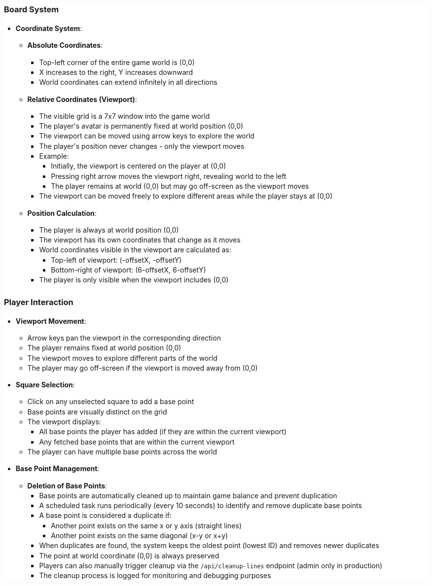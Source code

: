 ### Board System
- **Coordinate System**:
  - **Absolute Coordinates**:
    - Top-left corner of the entire game world is (0,0)
    - X increases to the right, Y increases downward
    - World coordinates can extend infinitely in all directions
  
  - **Relative Coordinates (Viewport)**:
    - The visible grid is a 7x7 window into the game world
    - The player's avatar is permanently fixed at world position (0,0)
    - The viewport can be moved using arrow keys to explore the world
    - The player's position never changes - only the viewport moves
    - Example: 
      - Initially, the viewport is centered on the player at (0,0)
      - Pressing right arrow moves the viewport right, revealing world to the left
      - The player remains at world (0,0) but may go off-screen as the viewport moves
    - The viewport can be moved freely to explore different areas while the player stays at (0,0)
  
  - **Position Calculation**:
    - The player is always at world position (0,0)
    - The viewport has its own coordinates that change as it moves
    - World coordinates visible in the viewport are calculated as:
      - Top-left of viewport: (-offsetX, -offsetY)
      - Bottom-right of viewport: (6-offsetX, 6-offsetY)
    - The player is only visible when the viewport includes (0,0)

### Player Interaction
- **Viewport Movement**:
  - Arrow keys pan the viewport in the corresponding direction
  - The player remains fixed at world position (0,0)
  - The viewport moves to explore different parts of the world
  - The player may go off-screen if the viewport is moved away from (0,0)

- **Square Selection**:
  - Click on any unselected square to add a base point
  - Base points are visually distinct on the grid
  - The viewport displays:
    - All base points the player has added (if they are within the current viewport)
    - Any fetched base points that are within the current viewport
  - The player can have multiple base points across the world

- **Base Point Management**:
  - **Deletion of Base Points**:
    - Base points are automatically cleaned up to maintain game balance and prevent duplication
    - A scheduled task runs periodically (every 10 seconds) to identify and remove duplicate base points
    - A base point is considered a duplicate if:
      - Another point exists on the same x or y axis (straight lines)
      - Another point exists on the same diagonal (x-y or x+y)
    - When duplicates are found, the system keeps the oldest point (lowest ID) and removes newer duplicates
    - The point at world coordinate (0,0) is always preserved
    - Players can also manually trigger cleanup via the `/api/cleanup-lines` endpoint (admin only in production)
    - The cleanup process is logged for monitoring and debugging purposes

